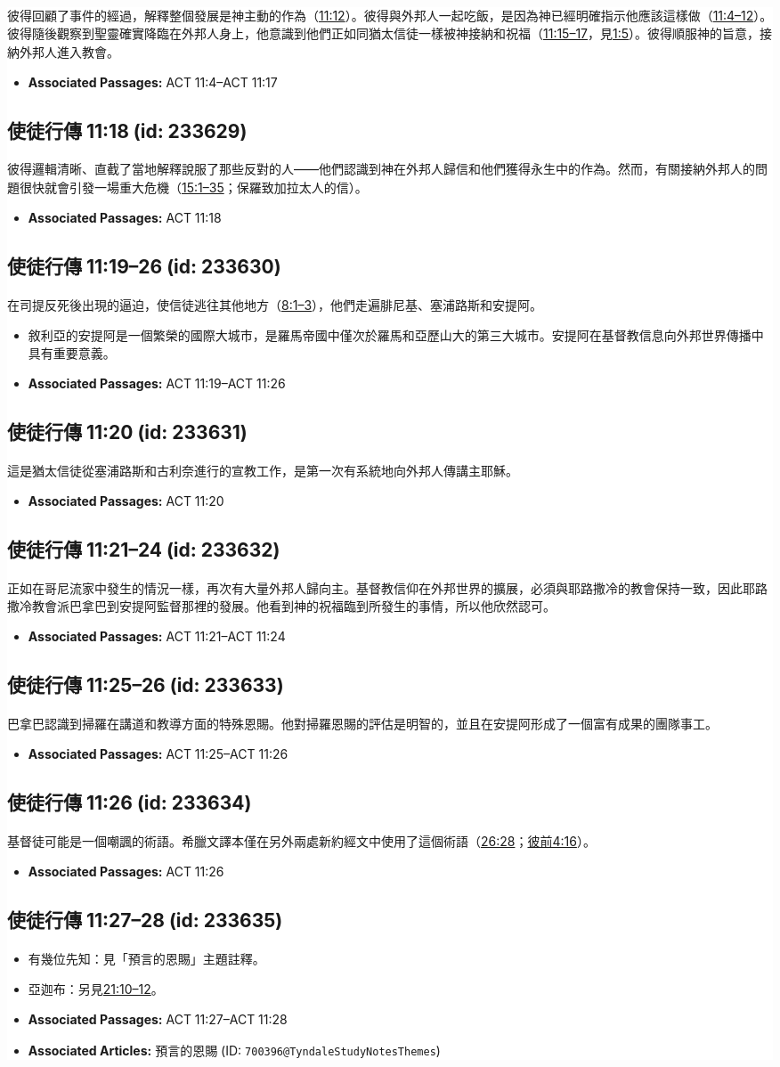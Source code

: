 彼得回顧了事件的經過，解釋整個發展是神主動的作為（[11:12](https://ref.ly/Acts11:12)）。彼得與外邦人一起吃飯，是因為神已經明確指示他應該這樣做（[11:4–12](https://ref.ly/Acts11:4-Acts11:12)）。彼得隨後觀察到聖靈確實降臨在外邦人身上，他意識到他們正如同猶太信徒一樣被神接納和祝福（[11:15–17](https://ref.ly/Acts11:15-Acts11:17)，見[1:5](https://ref.ly/Acts1:5)）。彼得順服神的旨意，接納外邦人進入教會。

* **Associated Passages:** ACT 11:4–ACT 11:17

## 使徒行傳 11:18 (id: 233629)

彼得邏輯清晰、直截了當地解釋說服了那些反對的人——他們認識到神在外邦人歸信和他們獲得永生中的作為。然而，有關接納外邦人的問題很快就會引發一場重大危機（[15:1–35](https://ref.ly/Acts15:1-Acts15:35)；保羅致加拉太人的信）。

* **Associated Passages:** ACT 11:18

## 使徒行傳 11:19–26 (id: 233630)

在司提反死後出現的逼迫，使信徒逃往其他地方（[8:1–3](https://ref.ly/Acts8:1-Acts8:3)），他們走遍腓尼基、塞浦路斯和安提阿。

* 敘利亞的安提阿是一個繁榮的國際大城市，是羅馬帝國中僅次於羅馬和亞歷山大的第三大城市。安提阿在基督教信息向外邦世界傳播中具有重要意義。

* **Associated Passages:** ACT 11:19–ACT 11:26

## 使徒行傳 11:20 (id: 233631)

這是猶太信徒從塞浦路斯和古利奈進行的宣教工作，是第一次有系統地向外邦人傳講主耶穌。

* **Associated Passages:** ACT 11:20

## 使徒行傳 11:21–24 (id: 233632)

正如在哥尼流家中發生的情況一樣，再次有大量外邦人歸向主。基督教信仰在外邦世界的擴展，必須與耶路撒冷的教會保持一致，因此耶路撒冷教會派巴拿巴到安提阿監督那裡的發展。他看到神的祝福臨到所發生的事情，所以他欣然認可。

* **Associated Passages:** ACT 11:21–ACT 11:24

## 使徒行傳 11:25–26 (id: 233633)

巴拿巴認識到掃羅在講道和教導方面的特殊恩賜。他對掃羅恩賜的評估是明智的，並且在安提阿形成了一個富有成果的團隊事工。

* **Associated Passages:** ACT 11:25–ACT 11:26

## 使徒行傳 11:26 (id: 233634)

基督徒可能是一個嘲諷的術語。希臘文譯本僅在另外兩處新約經文中使用了這個術語（[26:28](https://ref.ly/Acts26:28)；[彼前4:16](https://ref.ly/1Pet4:16)）。

* **Associated Passages:** ACT 11:26

## 使徒行傳 11:27–28 (id: 233635)

* 有幾位先知：見「預言的恩賜」主題註釋。
* 亞迦布：另見[21:10–12](https://ref.ly/Acts21:10-Acts21:12)。

* **Associated Passages:** ACT 11:27–ACT 11:28
* **Associated Articles:** 預言的恩賜 (ID: `700396@TyndaleStudyNotesThemes`)

